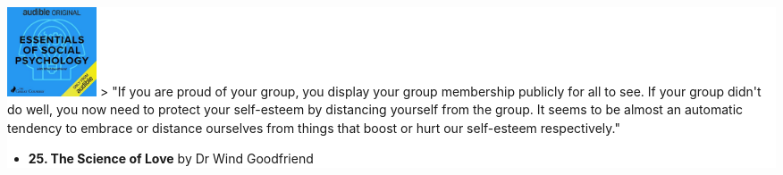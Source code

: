<img src="/img/book_covers/socialpsychology.jpg" width="100" alt="image unavailable">
</div>
> "If you are proud of your group, you display your group membership publicly for all to see. If your group didn't do well, you now need to protect your self-esteem by distancing yourself from the group. It seems to be almost an automatic tendency to embrace or distance ourselves from things that boost or hurt our self-esteem respectively."
<div style="clear: both;"></div>

- **25. The Science of Love** by Dr Wind Goodfriend
<div class="image-container">